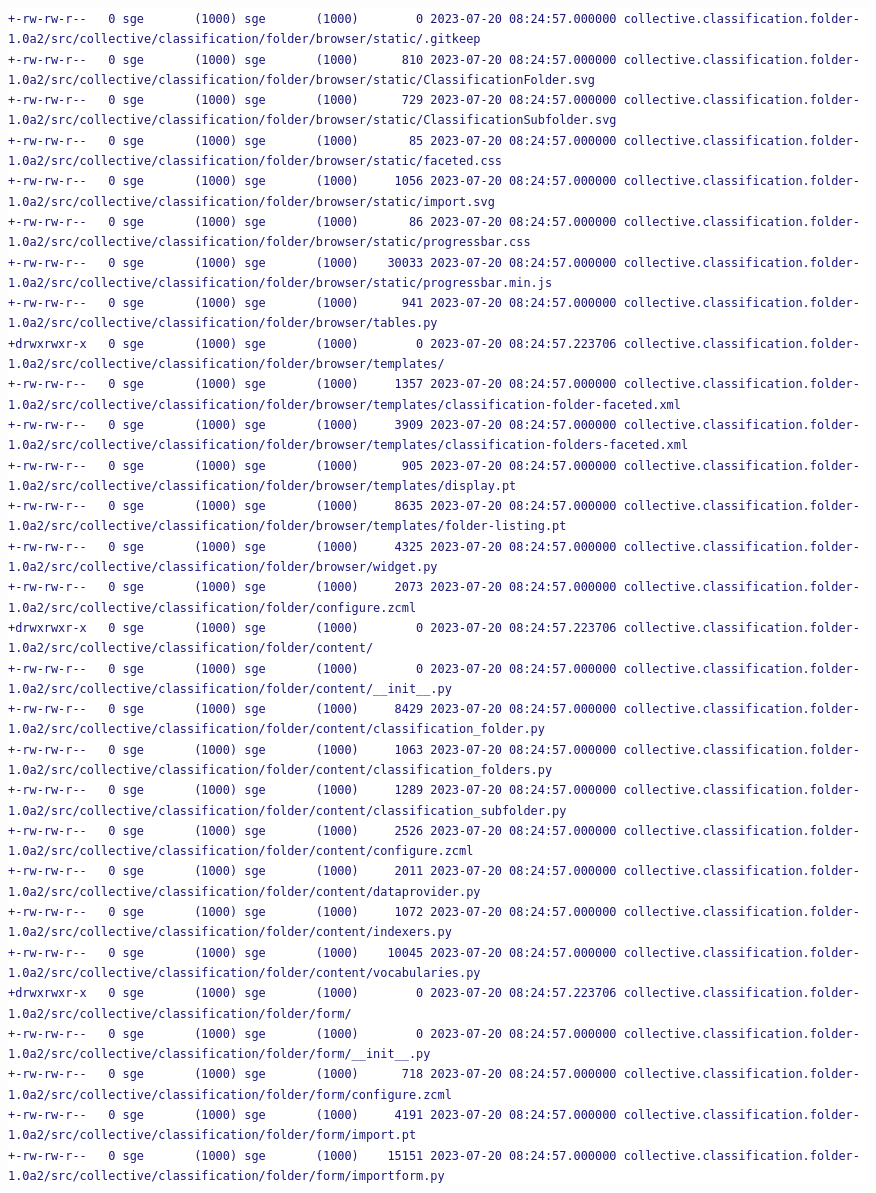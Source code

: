```diff
+-rw-rw-r--   0 sge       (1000) sge       (1000)        0 2023-07-20 08:24:57.000000 collective.classification.folder-1.0a2/src/collective/classification/folder/browser/static/.gitkeep
+-rw-rw-r--   0 sge       (1000) sge       (1000)      810 2023-07-20 08:24:57.000000 collective.classification.folder-1.0a2/src/collective/classification/folder/browser/static/ClassificationFolder.svg
+-rw-rw-r--   0 sge       (1000) sge       (1000)      729 2023-07-20 08:24:57.000000 collective.classification.folder-1.0a2/src/collective/classification/folder/browser/static/ClassificationSubfolder.svg
+-rw-rw-r--   0 sge       (1000) sge       (1000)       85 2023-07-20 08:24:57.000000 collective.classification.folder-1.0a2/src/collective/classification/folder/browser/static/faceted.css
+-rw-rw-r--   0 sge       (1000) sge       (1000)     1056 2023-07-20 08:24:57.000000 collective.classification.folder-1.0a2/src/collective/classification/folder/browser/static/import.svg
+-rw-rw-r--   0 sge       (1000) sge       (1000)       86 2023-07-20 08:24:57.000000 collective.classification.folder-1.0a2/src/collective/classification/folder/browser/static/progressbar.css
+-rw-rw-r--   0 sge       (1000) sge       (1000)    30033 2023-07-20 08:24:57.000000 collective.classification.folder-1.0a2/src/collective/classification/folder/browser/static/progressbar.min.js
+-rw-rw-r--   0 sge       (1000) sge       (1000)      941 2023-07-20 08:24:57.000000 collective.classification.folder-1.0a2/src/collective/classification/folder/browser/tables.py
+drwxrwxr-x   0 sge       (1000) sge       (1000)        0 2023-07-20 08:24:57.223706 collective.classification.folder-1.0a2/src/collective/classification/folder/browser/templates/
+-rw-rw-r--   0 sge       (1000) sge       (1000)     1357 2023-07-20 08:24:57.000000 collective.classification.folder-1.0a2/src/collective/classification/folder/browser/templates/classification-folder-faceted.xml
+-rw-rw-r--   0 sge       (1000) sge       (1000)     3909 2023-07-20 08:24:57.000000 collective.classification.folder-1.0a2/src/collective/classification/folder/browser/templates/classification-folders-faceted.xml
+-rw-rw-r--   0 sge       (1000) sge       (1000)      905 2023-07-20 08:24:57.000000 collective.classification.folder-1.0a2/src/collective/classification/folder/browser/templates/display.pt
+-rw-rw-r--   0 sge       (1000) sge       (1000)     8635 2023-07-20 08:24:57.000000 collective.classification.folder-1.0a2/src/collective/classification/folder/browser/templates/folder-listing.pt
+-rw-rw-r--   0 sge       (1000) sge       (1000)     4325 2023-07-20 08:24:57.000000 collective.classification.folder-1.0a2/src/collective/classification/folder/browser/widget.py
+-rw-rw-r--   0 sge       (1000) sge       (1000)     2073 2023-07-20 08:24:57.000000 collective.classification.folder-1.0a2/src/collective/classification/folder/configure.zcml
+drwxrwxr-x   0 sge       (1000) sge       (1000)        0 2023-07-20 08:24:57.223706 collective.classification.folder-1.0a2/src/collective/classification/folder/content/
+-rw-rw-r--   0 sge       (1000) sge       (1000)        0 2023-07-20 08:24:57.000000 collective.classification.folder-1.0a2/src/collective/classification/folder/content/__init__.py
+-rw-rw-r--   0 sge       (1000) sge       (1000)     8429 2023-07-20 08:24:57.000000 collective.classification.folder-1.0a2/src/collective/classification/folder/content/classification_folder.py
+-rw-rw-r--   0 sge       (1000) sge       (1000)     1063 2023-07-20 08:24:57.000000 collective.classification.folder-1.0a2/src/collective/classification/folder/content/classification_folders.py
+-rw-rw-r--   0 sge       (1000) sge       (1000)     1289 2023-07-20 08:24:57.000000 collective.classification.folder-1.0a2/src/collective/classification/folder/content/classification_subfolder.py
+-rw-rw-r--   0 sge       (1000) sge       (1000)     2526 2023-07-20 08:24:57.000000 collective.classification.folder-1.0a2/src/collective/classification/folder/content/configure.zcml
+-rw-rw-r--   0 sge       (1000) sge       (1000)     2011 2023-07-20 08:24:57.000000 collective.classification.folder-1.0a2/src/collective/classification/folder/content/dataprovider.py
+-rw-rw-r--   0 sge       (1000) sge       (1000)     1072 2023-07-20 08:24:57.000000 collective.classification.folder-1.0a2/src/collective/classification/folder/content/indexers.py
+-rw-rw-r--   0 sge       (1000) sge       (1000)    10045 2023-07-20 08:24:57.000000 collective.classification.folder-1.0a2/src/collective/classification/folder/content/vocabularies.py
+drwxrwxr-x   0 sge       (1000) sge       (1000)        0 2023-07-20 08:24:57.223706 collective.classification.folder-1.0a2/src/collective/classification/folder/form/
+-rw-rw-r--   0 sge       (1000) sge       (1000)        0 2023-07-20 08:24:57.000000 collective.classification.folder-1.0a2/src/collective/classification/folder/form/__init__.py
+-rw-rw-r--   0 sge       (1000) sge       (1000)      718 2023-07-20 08:24:57.000000 collective.classification.folder-1.0a2/src/collective/classification/folder/form/configure.zcml
+-rw-rw-r--   0 sge       (1000) sge       (1000)     4191 2023-07-20 08:24:57.000000 collective.classification.folder-1.0a2/src/collective/classification/folder/form/import.pt
+-rw-rw-r--   0 sge       (1000) sge       (1000)    15151 2023-07-20 08:24:57.000000 collective.classification.folder-1.0a2/src/collective/classification/folder/form/importform.py
```